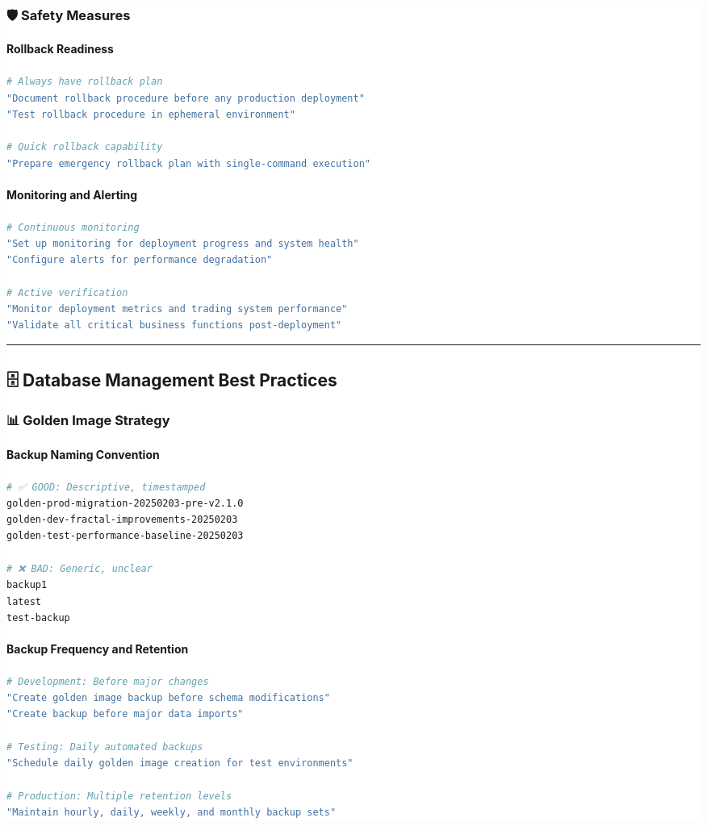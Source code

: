 ### **🛡️ Safety Measures**

#### **Rollback Readiness**
```bash
# Always have rollback plan
"Document rollback procedure before any production deployment"
"Test rollback procedure in ephemeral environment"

# Quick rollback capability
"Prepare emergency rollback plan with single-command execution"
```

#### **Monitoring and Alerting**
```bash
# Continuous monitoring
"Set up monitoring for deployment progress and system health"
"Configure alerts for performance degradation"

# Active verification
"Monitor deployment metrics and trading system performance"
"Validate all critical business functions post-deployment"
```

---

## 🗄️ **Database Management Best Practices**

### **📊 Golden Image Strategy**

#### **Backup Naming Convention**
```bash
# ✅ GOOD: Descriptive, timestamped
golden-prod-migration-20250203-pre-v2.1.0
golden-dev-fractal-improvements-20250203
golden-test-performance-baseline-20250203

# ❌ BAD: Generic, unclear
backup1
latest  
test-backup
```

#### **Backup Frequency and Retention**
```bash
# Development: Before major changes
"Create golden image backup before schema modifications"
"Create backup before major data imports"

# Testing: Daily automated backups
"Schedule daily golden image creation for test environments"

# Production: Multiple retention levels
"Maintain hourly, daily, weekly, and monthly backup sets"
```
